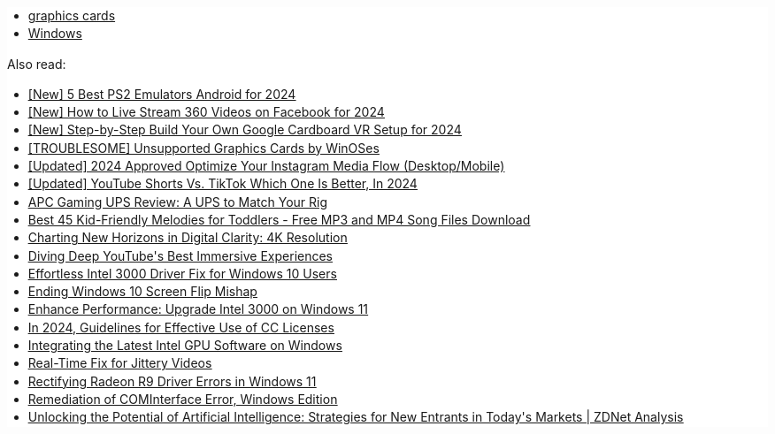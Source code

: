 * [graphics cards](https://tools.techidaily.com/drivereasy/download/)
* [Windows](https://tools.techidaily.com/drivereasy/download/)

<ins class="adsbygoogle"
     style="display:block"
     data-ad-format="autorelaxed"
     data-ad-client="ca-pub-7571918770474297"
     data-ad-slot="1223367746"></ins>

<ins class="adsbygoogle"
     style="display:block"
     data-ad-client="ca-pub-7571918770474297"
     data-ad-slot="8358498916"
     data-ad-format="auto"
     data-full-width-responsive="true"></ins>

<span class="atpl-alsoreadstyle">Also read:</span>
<div><ul>
<li><a href="https://desktop-recording.techidaily.com/new-5-best-ps2-emulators-android-for-2024/"><u>[New] 5 Best PS2 Emulators Android for 2024</u></a></li>
<li><a href="https://facebook-clips.techidaily.com/new-how-to-live-stream-360-videos-on-facebook-for-2024/"><u>[New] How to Live Stream 360 Videos on Facebook for 2024</u></a></li>
<li><a href="https://fox-http.techidaily.com/new-step-by-step-build-your-own-google-cardboard-vr-setup-for-2024/"><u>[New] Step-by-Step Build Your Own Google Cardboard VR Setup for 2024</u></a></li>
<li><a href="https://graphic-issues.techidaily.com/troublesome-unsupported-graphics-cards-by-winoses/"><u>[TROUBLESOME] Unsupported Graphics Cards by WinOSes</u></a></li>
<li><a href="https://instagram-videos.techidaily.com/updated-2024-approved-optimize-your-instagram-media-flow-desktopmobile/"><u>[Updated] 2024 Approved Optimize Your Instagram Media Flow (Desktop/Mobile)</u></a></li>
<li><a href="https://youtube-blog.techidaily.com/ed-youtube-shorts-vs-tiktok-which-one-is-better-in-2024/"><u>[Updated] YouTube Shorts Vs. TikTok Which One Is Better, In 2024</u></a></li>
<li><a href="https://buynow-marvelous.techidaily.com/apc-gaming-ups-review-a-ups-to-match-your-rig/"><u>APC Gaming UPS Review: A UPS to Match Your Rig</u></a></li>
<li><a href="https://youtube-video-recordings.techidaily.com/best-45-kid-friendly-melodies-for-toddlers-free-mp3-and-mp4-song-files-download/"><u>Best 45 Kid-Friendly Melodies for Toddlers - Free MP3 and MP4 Song Files Download</u></a></li>
<li><a href="https://graphic-issues.techidaily.com/charting-new-horizons-in-digital-clarity-4k-resolution/"><u>Charting New Horizons in Digital Clarity: 4K Resolution</u></a></li>
<li><a href="https://youtube-zero.techidaily.com/g-deep-youtubes-best-immersive-experiences/"><u>Diving Deep YouTube's Best Immersive Experiences</u></a></li>
<li><a href="https://graphic-issues.techidaily.com/effortless-intel-3000-driver-fix-for-windows-10-users/"><u>Effortless Intel 3000 Driver Fix for Windows 10 Users</u></a></li>
<li><a href="https://graphic-issues.techidaily.com/ending-windows-10-screen-flip-mishap/"><u>Ending Windows 10 Screen Flip Mishap</u></a></li>
<li><a href="https://graphic-issues.techidaily.com/enhance-performance-upgrade-intel-3000-on-windows-11/"><u>Enhance Performance: Upgrade Intel 3000 on Windows 11</u></a></li>
<li><a href="https://youtube-blog.techidaily.com/24-guidelines-for-effective-use-of-cc-licenses/"><u>In 2024, Guidelines for Effective Use of CC Licenses</u></a></li>
<li><a href="https://graphic-issues.techidaily.com/integrating-the-latest-intel-gpu-software-on-windows/"><u>Integrating the Latest Intel GPU Software on Windows</u></a></li>
<li><a href="https://graphic-issues.techidaily.com/real-time-fix-for-jittery-videos/"><u>Real-Time Fix for Jittery Videos</u></a></li>
<li><a href="https://graphic-issues.techidaily.com/rectifying-radeon-r9-driver-errors-in-windows-11/"><u>Rectifying Radeon R9 Driver Errors in Windows 11</u></a></li>
<li><a href="https://graphic-issues.techidaily.com/remediation-of-cominterface-error-windows-edition/"><u>Remediation of COMInterface Error, Windows Edition</u></a></li>
<li><a href="https://app-tips.techidaily.com/unlocking-the-potential-of-artificial-intelligence-strategies-for-new-entrants-in-todays-markets-zdnet-analysis/"><u>Unlocking the Potential of Artificial Intelligence: Strategies for New Entrants in Today's Markets | ZDNet Analysis</u></a></li>
</ul></div>


